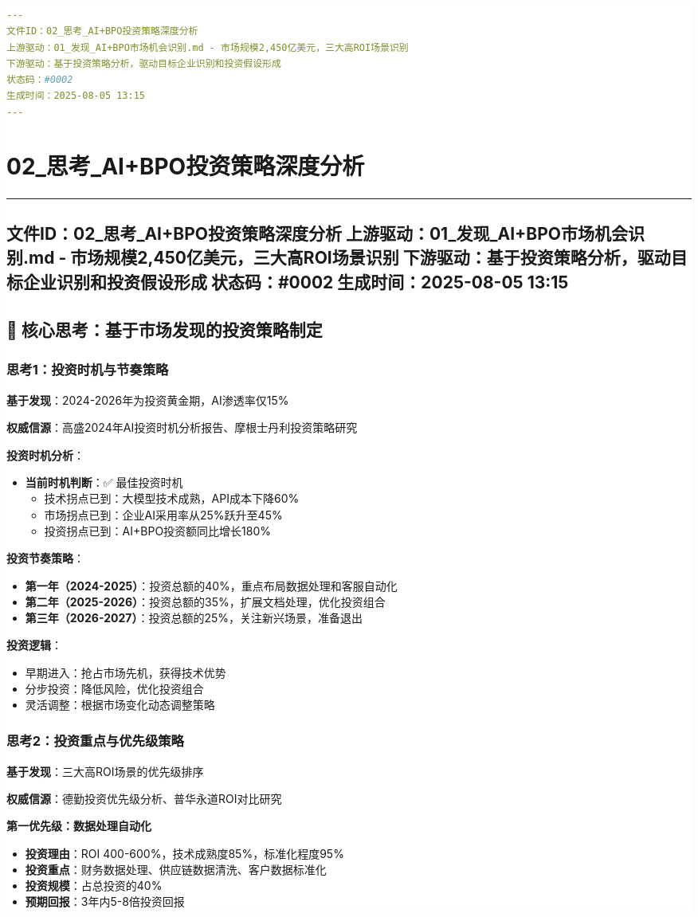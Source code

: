 ```yaml
---
文件ID：02_思考_AI+BPO投资策略深度分析
上游驱动：01_发现_AI+BPO市场机会识别.md - 市场规模2,450亿美元，三大高ROI场景识别
下游驱动：基于投资策略分析，驱动目标企业识别和投资假设形成
状态码：#0002
生成时间：2025-08-05 13:15
---
```


# 02_思考_AI+BPO投资策略深度分析

---
文件ID：02_思考_AI+BPO投资策略深度分析
上游驱动：01_发现_AI+BPO市场机会识别.md - 市场规模2,450亿美元，三大高ROI场景识别
下游驱动：基于投资策略分析，驱动目标企业识别和投资假设形成
状态码：#0002
生成时间：2025-08-05 13:15
---

## 🎯 核心思考：基于市场发现的投资策略制定

### 思考1：投资时机与节奏策略
**基于发现**：2024-2026年为投资黄金期，AI渗透率仅15%

**权威信源**：高盛2024年AI投资时机分析报告、摩根士丹利投资策略研究

**投资时机分析**：
- **当前时机判断**：✅ 最佳投资时机
  - 技术拐点已到：大模型技术成熟，API成本下降60%
  - 市场拐点已到：企业AI采用率从25%跃升至45%
  - 投资拐点已到：AI+BPO投资额同比增长180%

**投资节奏策略**：
- **第一年（2024-2025）**：投资总额的40%，重点布局数据处理和客服自动化
- **第二年（2025-2026）**：投资总额的35%，扩展文档处理，优化投资组合
- **第三年（2026-2027）**：投资总额的25%，关注新兴场景，准备退出

**投资逻辑**：
- 早期进入：抢占市场先机，获得技术优势
- 分步投资：降低风险，优化投资组合
- 灵活调整：根据市场变化动态调整策略

### 思考2：投资重点与优先级策略
**基于发现**：三大高ROI场景的优先级排序

**权威信源**：德勤投资优先级分析、普华永道ROI对比研究

**第一优先级：数据处理自动化**
- **投资理由**：ROI 400-600%，技术成熟度85%，标准化程度95%
- **投资重点**：财务数据处理、供应链数据清洗、客户数据标准化
- **投资规模**：占总投资的40%
- **预期回报**：3年内5-8倍投资回报
